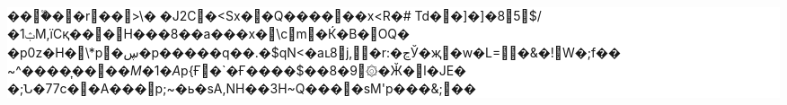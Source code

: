  ���֟��r��>\�
�J2C�<Sx��Q������x<R�# Td��]�]�85$/�1ݑM,ïCқ���H��� 8��a���x�\cm�Ќ�B�OQ�  �p0z�H�\*p�ڛ�p�����q��.�$qN<�aւ8j,�r:�ڃЎ�җ�w�L=�&�!W�;f��
~^��� �͎�� ��$M�1�A$p{Ғ�`�Ғ ����$��8�9␩۞�Ӂ�l� JE� �;Ն�77c��A���p;~�ь�sA,NH��3H~Q����sM'p���&;��
 

























